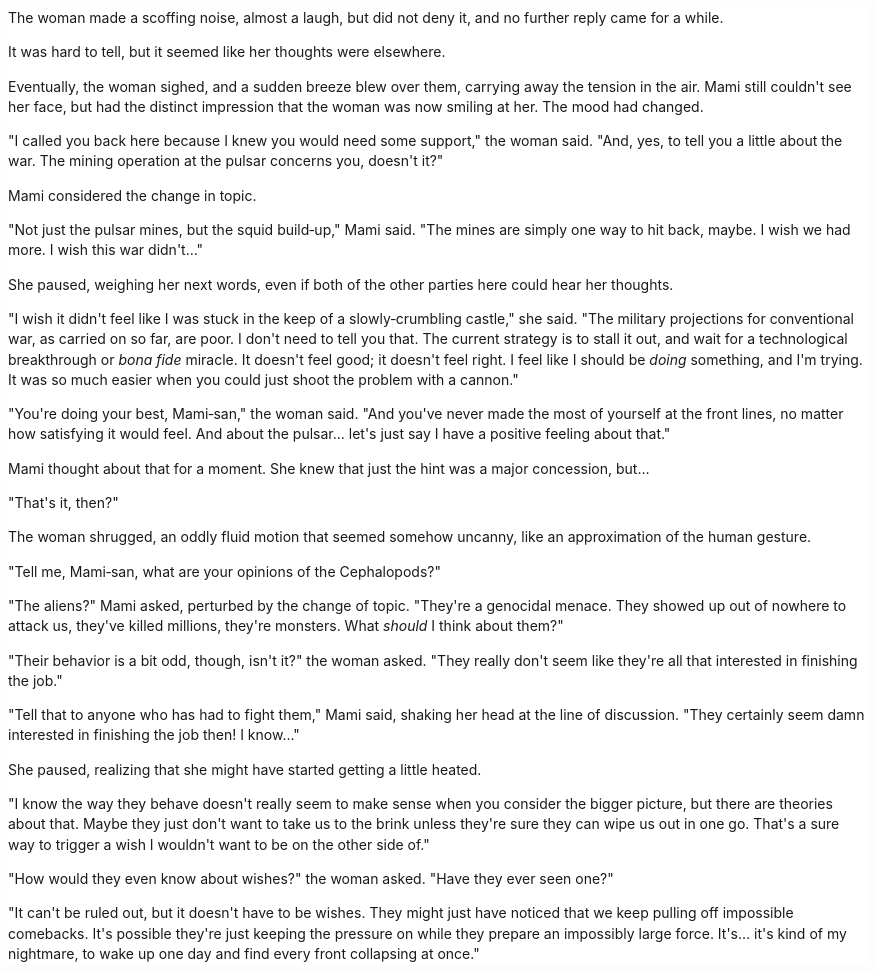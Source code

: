 The woman made a scoffing noise, almost a laugh, but did not deny it, and no further reply came for a while.

It was hard to tell, but it seemed like her thoughts were elsewhere.

Eventually, the woman sighed, and a sudden breeze blew over them, carrying away the tension in the air. Mami still couldn't see her face, but had the distinct impression that the woman was now smiling at her. The mood had changed.

"I called you back here because I knew you would need some support," the woman said. "And, yes, to tell you a little about the war. The mining operation at the pulsar concerns you, doesn't it?"

Mami considered the change in topic.

"Not just the pulsar mines, but the squid build‐up," Mami said. "The mines are simply one way to hit back, maybe. I wish we had more. I wish this war didn't…"

She paused, weighing her next words, even if both of the other parties here could hear her thoughts.

"I wish it didn't feel like I was stuck in the keep of a slowly‐crumbling castle," she said. "The military projections for conventional war, as carried on so far, are poor. I don't need to tell you that. The current strategy is to stall it out, and wait for a technological breakthrough or *bona fide* miracle. It doesn't feel good; it doesn't feel right. I feel like I should be *doing* something, and I'm trying. It was so much easier when you could just shoot the problem with a cannon."

"You're doing your best, Mami‐san," the woman said. "And you've never made the most of yourself at the front lines, no matter how satisfying it would feel. And about the pulsar… let's just say I have a positive feeling about that."

Mami thought about that for a moment. She knew that just the hint was a major concession, but…

"That's it, then?"

The woman shrugged, an oddly fluid motion that seemed somehow uncanny, like an approximation of the human gesture.

"Tell me, Mami‐san, what are your opinions of the Cephalopods?"

"The aliens?" Mami asked, perturbed by the change of topic. "They're a genocidal menace. They showed up out of nowhere to attack us, they've killed millions, they're monsters. What *should* I think about them?"

"Their behavior is a bit odd, though, isn't it?" the woman asked. "They really don't seem like they're all that interested in finishing the job."

"Tell that to anyone who has had to fight them," Mami said, shaking her head at the line of discussion. "They certainly seem damn interested in finishing the job then! I know…"

She paused, realizing that she might have started getting a little heated.

"I know the way they behave doesn't really seem to make sense when you consider the bigger picture, but there are theories about that. Maybe they just don't want to take us to the brink unless they're sure they can wipe us out in one go. That's a sure way to trigger a wish I wouldn't want to be on the other side of."

"How would they even know about wishes?" the woman asked. "Have they ever seen one?"

"It can't be ruled out, but it doesn't have to be wishes. They might just have noticed that we keep pulling off impossible comebacks. It's possible they're just keeping the pressure on while they prepare an impossibly large force. It's… it's kind of my nightmare, to wake up one day and find every front collapsing at once."
